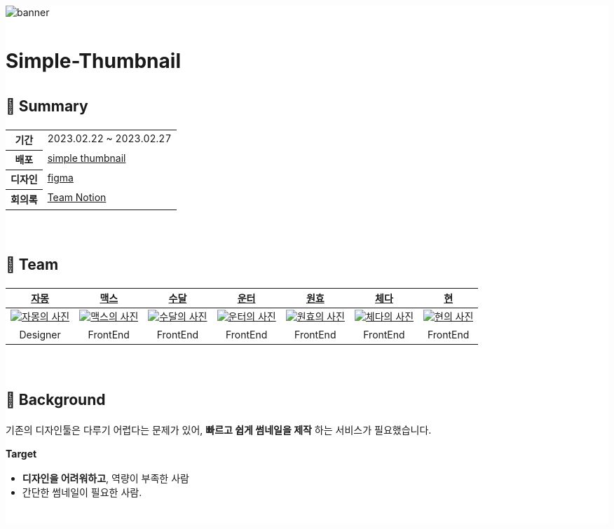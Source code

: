 ![banner](https://user-images.githubusercontent.com/76866137/221538427-c0b8389c-b005-426c-a1b4-619d3de3b4a7.png)

# Simple-Thumbnail


## 📌 Summary

<table>
    <tr>
        <th>기간</th>
        <td>2023.02.22 ~ 2023.02.27</td>
    </tr>
    <tr>
        <th>배포</th>
        <td><a href="https://simple-thumbnail.com">simple thumbnail</a></td>
    </tr>
    <tr>
        <th>디자인</th>
        <td><a href="https://www.figma.com/file/2fT3EcHIqzjbRBanGEX2Wi/%ED%85%8C%EC%98%A4%EC%9D%98-%EC%8A%A4%ED%94%84%EB%A6%B0%ED%8A%B8-14%EA%B8%B0---5%EC%A1%B0?node-id=0%3A1&t=3BrDUU8ogWxoWpiV-0">figma</a></td>
    </tr>
    <tr>
        <th>회의록</th>
        <td><a href="https://pirateturtle.notion.site/14-5-7505931dad8e473097e215967aabc759">Team Notion</a></td>
    </tr>
</table>

<br/>

## 📌 Team

|**[자몽](https://github.com/se-chive)**|**[맥스](https://github.com/wogha95)**|**[수달](https://github.com/headring)**|**[운터](https://github.com/anveloper)**|**[원효](https://github.com/caseBread)** |**[체다](https://github.com/da-in)** |**[현](https://github.com/hey210056)** |
|:----:|:----:|:----:|:----:|:----:|:----:|:----:|
|<a href="https://github.com/se-chive"><img src="https://avatars.githubusercontent.com/u/102579969?v=4" width=90px alt="자몽의 사진" />|<a href="https://github.com/wogha95"><img src="https://avatars.githubusercontent.com/u/75886763?v=4" width=90px alt="맥스의 사진" />|<a href="https://github.com/headring"><img src="https://avatars.githubusercontent.com/u/48895268?v=4" width=90px alt="수달의 사진" />|<a href="https://github.com/anveloper"><img src="https://avatars.githubusercontent.com/u/90117593?v=4" width=90px alt="운터의 사진" />|<a href="https://github.com/caseBread"><img src="https://avatars.githubusercontent.com/u/92029332?v=4" width=90px alt="원효의 사진" />|<a href="https://github.com/da-in"><img src="https://avatars.githubusercontent.com/u/66757141?v=4" width=90px alt="체다의 사진" />|<a href="https://github.com/hey210056"><img src="https://avatars.githubusercontent.com/u/76866137?v=4" width=90px alt="현의 사진" />|
|Designer|FrontEnd|FrontEnd|FrontEnd|FrontEnd|FrontEnd|FrontEnd|

<br />

## 📌 Background

기존의 디자인툴은 다루기 어렵다는 문제가 있어, **빠르고 쉽게 썸네일을 제작** 하는 서비스가 필요했습니다.

**Target**

- **디자인을 어려워하고**, 역량이 부족한 사람
- 간단한 썸네일이 필요한 사람.

<br />
